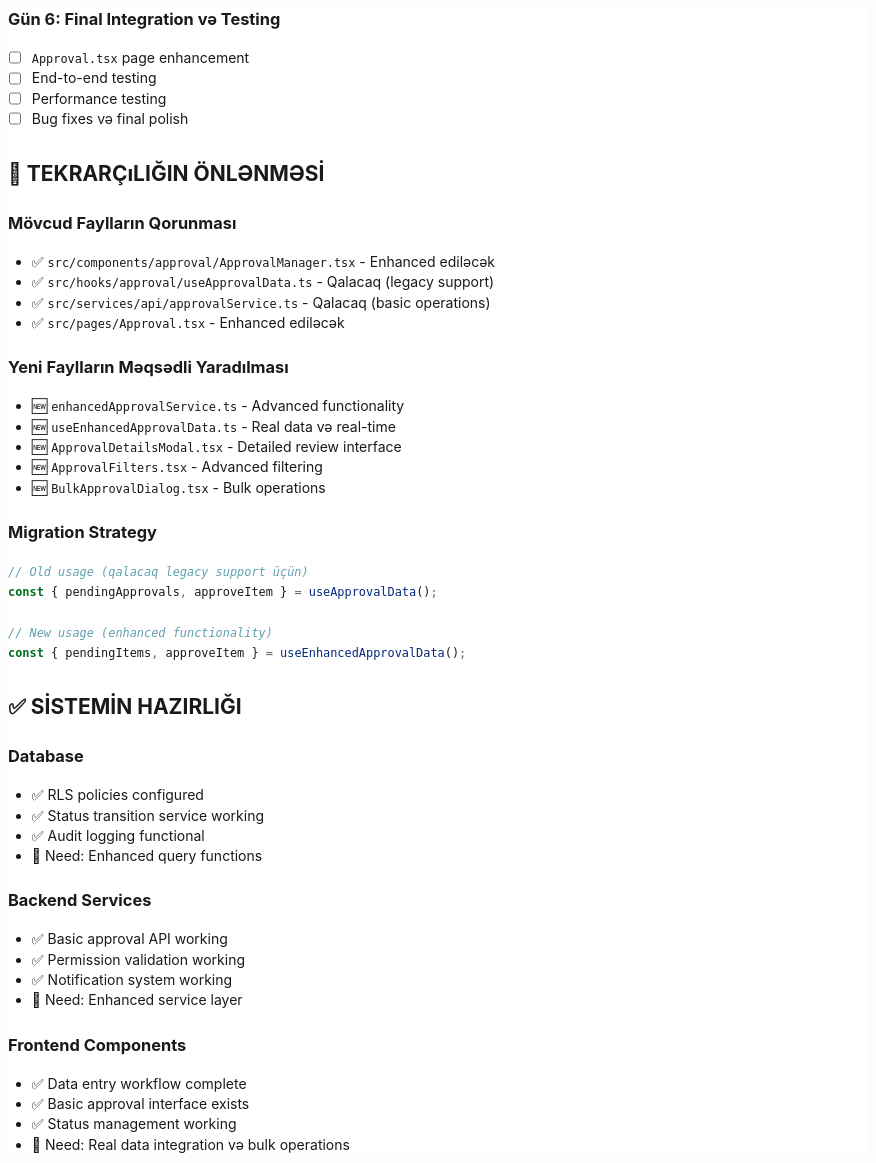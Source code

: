 ### Gün 6: Final Integration və Testing
- [ ] `Approval.tsx` page enhancement
- [ ] End-to-end testing
- [ ] Performance testing
- [ ] Bug fixes və final polish

## 🔧 TEKRARÇıLIĞIN ÖNLƏNMƏSİ

### Mövcud Faylların Qorunması
- ✅ `src/components/approval/ApprovalManager.tsx` - Enhanced ediləcək
- ✅ `src/hooks/approval/useApprovalData.ts` - Qalacaq (legacy support)
- ✅ `src/services/api/approvalService.ts` - Qalacaq (basic operations)
- ✅ `src/pages/Approval.tsx` - Enhanced ediləcək

### Yeni Faylların Məqsədli Yaradılması
- 🆕 `enhancedApprovalService.ts` - Advanced functionality
- 🆕 `useEnhancedApprovalData.ts` - Real data və real-time  
- 🆕 `ApprovalDetailsModal.tsx` - Detailed review interface
- 🆕 `ApprovalFilters.tsx` - Advanced filtering
- 🆕 `BulkApprovalDialog.tsx` - Bulk operations

### Migration Strategy
```typescript
// Old usage (qalacaq legacy support üçün)
const { pendingApprovals, approveItem } = useApprovalData();

// New usage (enhanced functionality)
const { pendingItems, approveItem } = useEnhancedApprovalData();
```

## ✅ SİSTEMİN HAZIRLIĞI

### Database
- ✅ RLS policies configured
- ✅ Status transition service working
- ✅ Audit logging functional
- 🔧 Need: Enhanced query functions

### Backend Services  
- ✅ Basic approval API working
- ✅ Permission validation working
- ✅ Notification system working
- 🔧 Need: Enhanced service layer

### Frontend Components
- ✅ Data entry workflow complete
- ✅ Basic approval interface exists
- ✅ Status management working
- 🔧 Need: Real data integration və bulk operations
